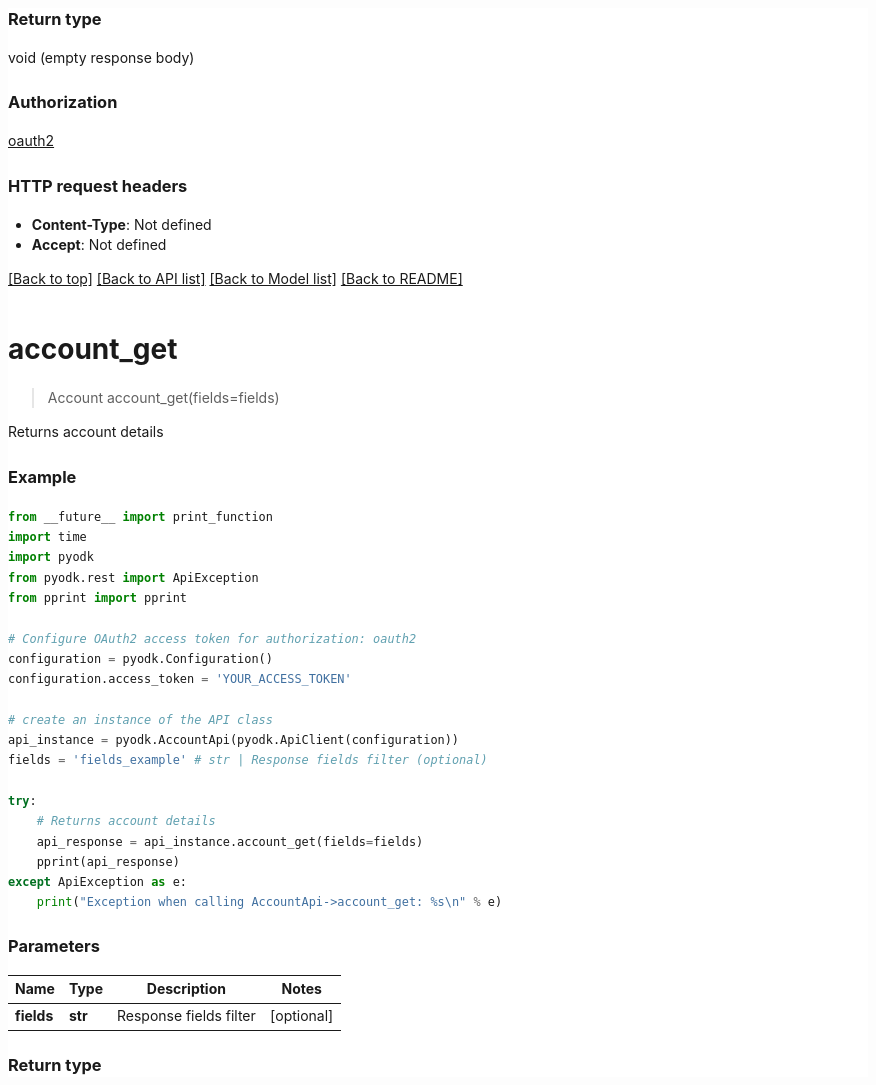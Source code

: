 ### Return type

void (empty response body)

### Authorization

[oauth2](../README.md#oauth2)

### HTTP request headers

 - **Content-Type**: Not defined
 - **Accept**: Not defined

[[Back to top]](#) [[Back to API list]](../README.md#documentation-for-api-endpoints) [[Back to Model list]](../README.md#documentation-for-models) [[Back to README]](../README.md)

# **account_get**
> Account account_get(fields=fields)

Returns account details

### Example
```python
from __future__ import print_function
import time
import pyodk
from pyodk.rest import ApiException
from pprint import pprint

# Configure OAuth2 access token for authorization: oauth2
configuration = pyodk.Configuration()
configuration.access_token = 'YOUR_ACCESS_TOKEN'

# create an instance of the API class
api_instance = pyodk.AccountApi(pyodk.ApiClient(configuration))
fields = 'fields_example' # str | Response fields filter (optional)

try:
    # Returns account details
    api_response = api_instance.account_get(fields=fields)
    pprint(api_response)
except ApiException as e:
    print("Exception when calling AccountApi->account_get: %s\n" % e)
```

### Parameters

Name | Type | Description  | Notes
------------- | ------------- | ------------- | -------------
 **fields** | **str**| Response fields filter | [optional] 

### Return type

